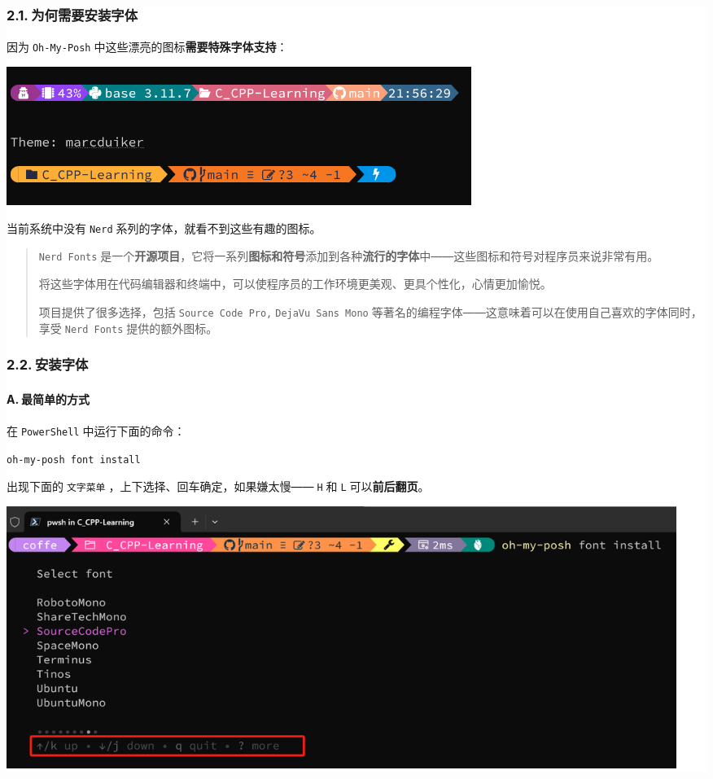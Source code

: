 ### 2.1. 为何需要安装字体

因为 `Oh-My-Posh` 中这些漂亮的图标**需要特殊字体支持**：

<img src="./images_Beautiful_Terminal/2024-03-27-22-18-06-image.png" title="" alt="" width="571">

当前系统中没有 `Nerd` 系列的字体，就看不到这些有趣的图标。

> `Nerd Fonts` 是一个**开源项目**，它将一系列**图标和符号**添加到各种**流行的字体**中——这些图标和符号对程序员来说非常有用。
> 
> 将这些字体用在代码编辑器和终端中，可以使程序员的工作环境更美观、更具个性化，心情更加愉悦。
> 
> 项目提供了很多选择，包括 `Source Code Pro,` `DejaVu Sans Mono` 等著名的编程字体——这意味着可以在使用自己喜欢的字体同时，享受 `Nerd Fonts` 提供的额外图标。

### 2.2. 安装字体

#### A. 最简单的方式

在 `PowerShell` 中运行下面的命令：

```powershell
oh-my-posh font install
```

出现下面的 `文字菜单` ，上下选择、回车确定，如果嫌太慢—— `H` 和 `L` 可以**前后翻页**。

<img src="./images_Beautiful_Terminal/2024-03-27-22-22-36-image.png" title="" alt="" width="823">
